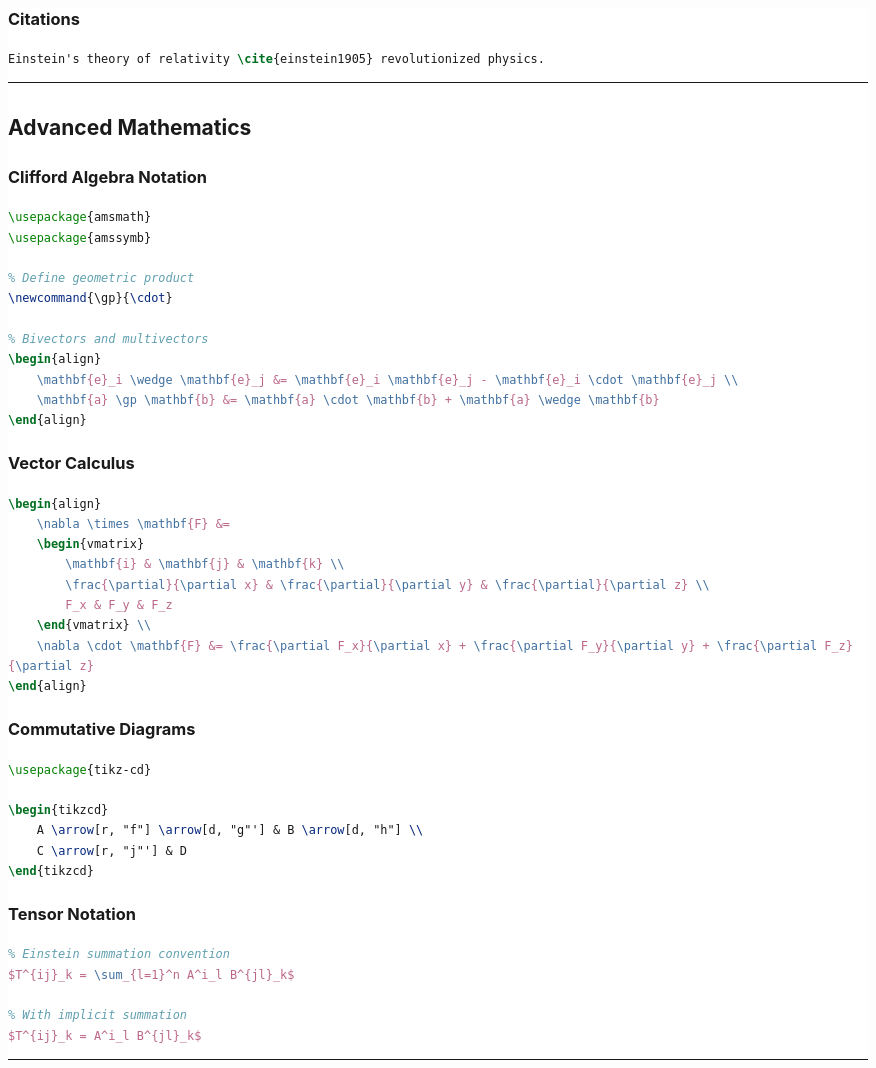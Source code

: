 ### Citations
```latex
Einstein's theory of relativity \cite{einstein1905} revolutionized physics.
```

---

## Advanced Mathematics

### Clifford Algebra Notation
```latex
\usepackage{amsmath}
\usepackage{amssymb}

% Define geometric product
\newcommand{\gp}{\cdot}

% Bivectors and multivectors
\begin{align}
    \mathbf{e}_i \wedge \mathbf{e}_j &= \mathbf{e}_i \mathbf{e}_j - \mathbf{e}_i \cdot \mathbf{e}_j \\
    \mathbf{a} \gp \mathbf{b} &= \mathbf{a} \cdot \mathbf{b} + \mathbf{a} \wedge \mathbf{b}
\end{align}
```

### Vector Calculus
```latex
\begin{align}
    \nabla \times \mathbf{F} &= 
    \begin{vmatrix} 
        \mathbf{i} & \mathbf{j} & \mathbf{k} \\
        \frac{\partial}{\partial x} & \frac{\partial}{\partial y} & \frac{\partial}{\partial z} \\
        F_x & F_y & F_z
    \end{vmatrix} \\
    \nabla \cdot \mathbf{F} &= \frac{\partial F_x}{\partial x} + \frac{\partial F_y}{\partial y} + \frac{\partial F_z}{\partial z}
\end{align}
```

### Commutative Diagrams
```latex
\usepackage{tikz-cd}

\begin{tikzcd}
    A \arrow[r, "f"] \arrow[d, "g"'] & B \arrow[d, "h"] \\
    C \arrow[r, "j"'] & D
\end{tikzcd}
```

### Tensor Notation
```latex
% Einstein summation convention
$T^{ij}_k = \sum_{l=1}^n A^i_l B^{jl}_k$

% With implicit summation
$T^{ij}_k = A^i_l B^{jl}_k$
```

---